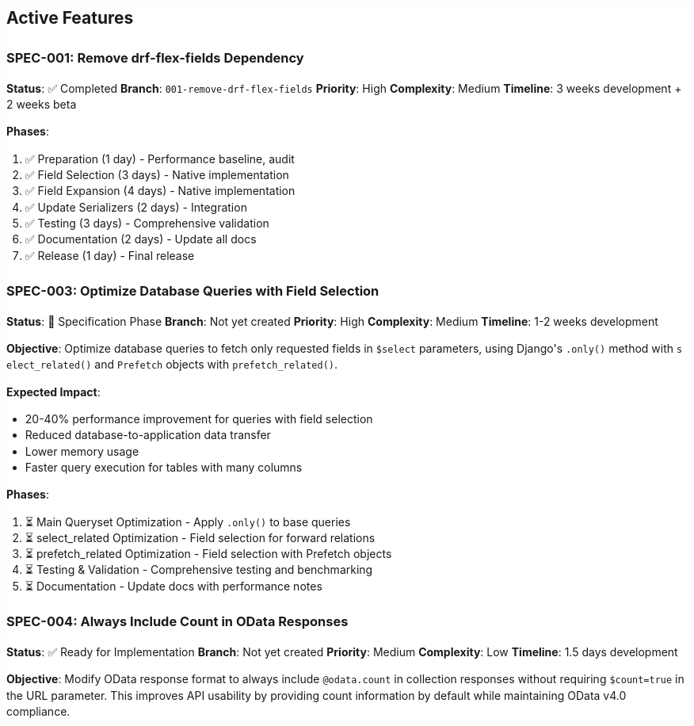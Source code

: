 ## Active Features

### SPEC-001: Remove drf-flex-fields Dependency
**Status**: ✅ Completed
**Branch**: `001-remove-drf-flex-fields`
**Priority**: High
**Complexity**: Medium
**Timeline**: 3 weeks development + 2 weeks beta

**Phases**:
1. ✅ Preparation (1 day) - Performance baseline, audit
2. ✅ Field Selection (3 days) - Native implementation
3. ✅ Field Expansion (4 days) - Native implementation
4. ✅ Update Serializers (2 days) - Integration
5. ✅ Testing (3 days) - Comprehensive validation
6. ✅ Documentation (2 days) - Update all docs
7. ✅ Release (1 day) - Final release

### SPEC-003: Optimize Database Queries with Field Selection
**Status**: 📝 Specification Phase
**Branch**: Not yet created
**Priority**: High
**Complexity**: Medium
**Timeline**: 1-2 weeks development

**Objective**: Optimize database queries to fetch only requested fields in `$select` parameters, using Django's `.only()` method with `select_related()` and `Prefetch` objects with `prefetch_related()`.

**Expected Impact**:
- 20-40% performance improvement for queries with field selection
- Reduced database-to-application data transfer
- Lower memory usage
- Faster query execution for tables with many columns

**Phases**:
1. ⏳ Main Queryset Optimization - Apply `.only()` to base queries
2. ⏳ select_related Optimization - Field selection for forward relations
3. ⏳ prefetch_related Optimization - Field selection with Prefetch objects
4. ⏳ Testing & Validation - Comprehensive testing and benchmarking
5. ⏳ Documentation - Update docs with performance notes

### SPEC-004: Always Include Count in OData Responses
**Status**: ✅ Ready for Implementation
**Branch**: Not yet created
**Priority**: Medium
**Complexity**: Low
**Timeline**: 1.5 days development

**Objective**: Modify OData response format to always include `@odata.count` in collection responses without requiring `$count=true` in the URL parameter. This improves API usability by providing count information by default while maintaining OData v4.0 compliance.
